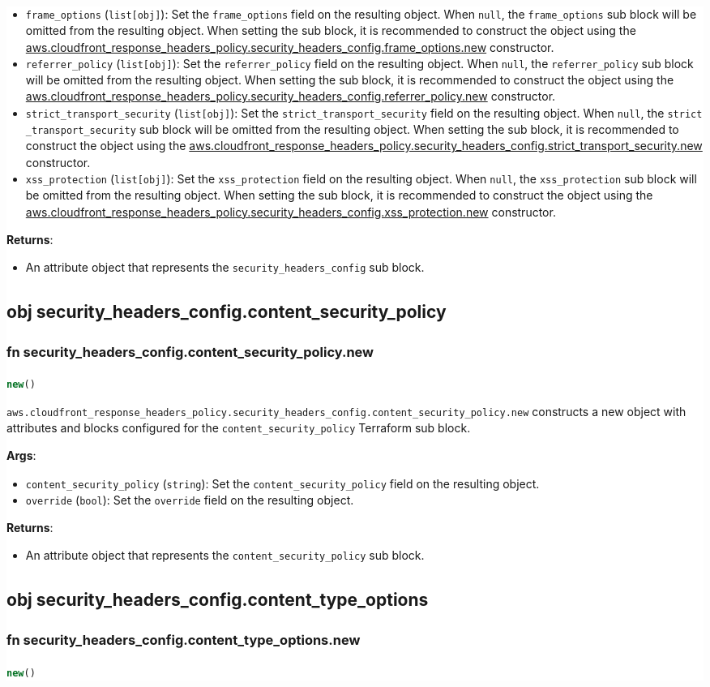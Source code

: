   - `frame_options` (`list[obj]`): Set the `frame_options` field on the resulting object. When `null`, the `frame_options` sub block will be omitted from the resulting object. When setting the sub block, it is recommended to construct the object using the [aws.cloudfront_response_headers_policy.security_headers_config.frame_options.new](#fn-security_headers_configframe_optionsnew) constructor.
  - `referrer_policy` (`list[obj]`): Set the `referrer_policy` field on the resulting object. When `null`, the `referrer_policy` sub block will be omitted from the resulting object. When setting the sub block, it is recommended to construct the object using the [aws.cloudfront_response_headers_policy.security_headers_config.referrer_policy.new](#fn-security_headers_configreferrer_policynew) constructor.
  - `strict_transport_security` (`list[obj]`): Set the `strict_transport_security` field on the resulting object. When `null`, the `strict_transport_security` sub block will be omitted from the resulting object. When setting the sub block, it is recommended to construct the object using the [aws.cloudfront_response_headers_policy.security_headers_config.strict_transport_security.new](#fn-security_headers_configstrict_transport_securitynew) constructor.
  - `xss_protection` (`list[obj]`): Set the `xss_protection` field on the resulting object. When `null`, the `xss_protection` sub block will be omitted from the resulting object. When setting the sub block, it is recommended to construct the object using the [aws.cloudfront_response_headers_policy.security_headers_config.xss_protection.new](#fn-security_headers_configxss_protectionnew) constructor.

**Returns**:
  - An attribute object that represents the `security_headers_config` sub block.


## obj security_headers_config.content_security_policy



### fn security_headers_config.content_security_policy.new

```ts
new()
```


`aws.cloudfront_response_headers_policy.security_headers_config.content_security_policy.new` constructs a new object with attributes and blocks configured for the `content_security_policy`
Terraform sub block.



**Args**:
  - `content_security_policy` (`string`): Set the `content_security_policy` field on the resulting object.
  - `override` (`bool`): Set the `override` field on the resulting object.

**Returns**:
  - An attribute object that represents the `content_security_policy` sub block.


## obj security_headers_config.content_type_options



### fn security_headers_config.content_type_options.new

```ts
new()
```
